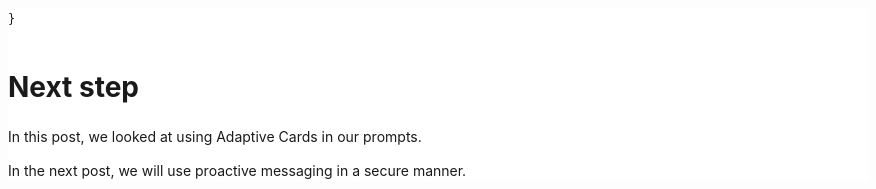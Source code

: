 ```typescript
}
```

# Next step
In this post, we looked at using Adaptive Cards in our prompts.

In the next post, we will use proactive messaging in a secure manner.


